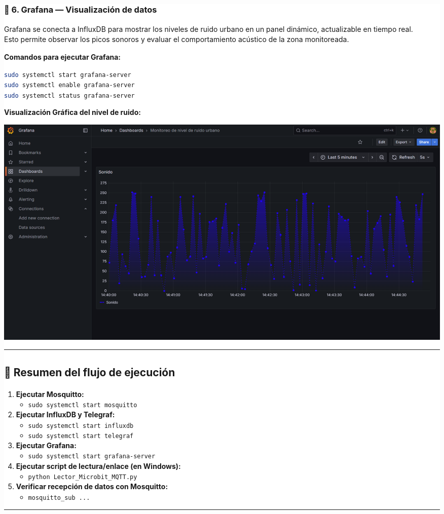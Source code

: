 
### 🔹 6. Grafana — Visualización de datos

Grafana se conecta a InfluxDB para mostrar los niveles de ruido urbano en un panel dinámico, actualizable en tiempo real.  
Esto permite observar los picos sonoros y evaluar el comportamiento acústico de la zona monitoreada.

**Comandos para ejecutar Grafana:**

```bash
sudo systemctl start grafana-server
sudo systemctl enable grafana-server
sudo systemctl status grafana-server
```

**Visualización Gráfica del nivel de ruido:**

![Dashboard Sonido Urbano](https://raw.githubusercontent.com/Jahziel43/spContent/refs/heads/main/Dashboard%20Sonido%20Urbano.png)

---

## 🚀 Resumen del flujo de ejecución

1. **Ejecutar Mosquitto:**
   - `sudo systemctl start mosquitto`
2. **Ejecutar InfluxDB y Telegraf:**
   - `sudo systemctl start influxdb`
   - `sudo systemctl start telegraf`
3. **Ejecutar Grafana:**
   - `sudo systemctl start grafana-server`
4. **Ejecutar script de lectura/enlace (en Windows):**
   - `python Lector_Microbit_MQTT.py`
5. **Verificar recepción de datos con Mosquitto:**
   - `mosquitto_sub ...`

---